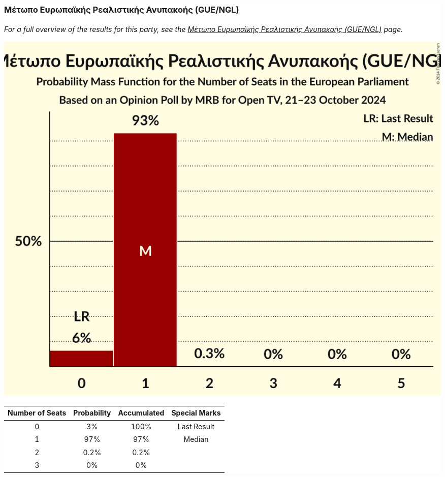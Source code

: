 ### Μέτωπο Ευρωπαϊκής Ρεαλιστικής Ανυπακοής (GUE/NGL)

*For a full overview of the results for this party, see the [Μέτωπο Ευρωπαϊκής Ρεαλιστικής Ανυπακοής (GUE/NGL)](party-μέτωποευρωπαϊκήςρεαλιστικήςανυπακοήςguengl.html) page.*

![Graph with seats probability mass function not yet produced](2024-10-23-MRB-seats-pmf-μέτωποευρωπαϊκήςρεαλιστικήςανυπακοήςguengl.png "Seats Probability Mass Function")

| Number of Seats | Probability | Accumulated | Special Marks |
|:---------------:|:-----------:|:-----------:|:-------------:|
| 0 | 3% | 100% | Last Result |
| 1 | 97% | 97% | Median |
| 2 | 0.2% | 0.2% |  |
| 3 | 0% | 0% |  |
